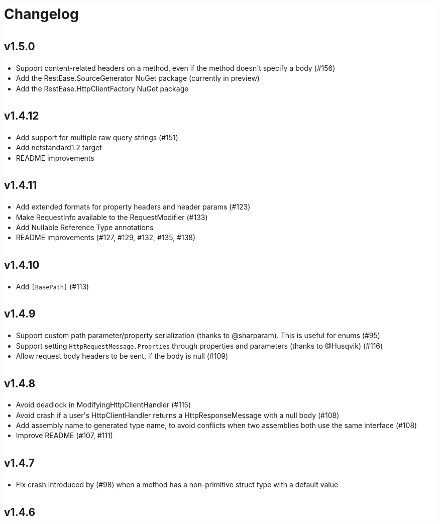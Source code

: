 Changelog
=========

v1.5.0
------

 - Support content-related headers on a method, even if the method doesn't specify a body (#156)
 - Add the RestEase.SourceGenerator NuGet package (currently in preview)
 - Add the RestEase.HttpClientFactory NuGet package

v1.4.12
-------

 - Add support for multiple raw query strings (#151)
 - Add netstandard1.2 target
 - README improvements


v1.4.11
-------

 - Add extended formats for property headers and header params (#123)
 - Make RequestInfo available to the RequestModifier (#133)
 - Add Nullable Reference Type annotations
 - README improvements (#127, #129, #132, #135, #138)

v1.4.10
-------

 - Add `[BasePath]` (#113)

v1.4.9
------

 - Support custom path parameter/property serialization (thanks to @sharparam). This is useful for enums (#95)
 - Support setting `HttpRequestMessage.Proprties` through properties and parameters (thanks to @Husqvik) (#116)
 - Allow request body headers to be sent, if the body is null (#109)

v1.4.8
------

 - Avoid deadlock in ModifyingHttpClientHandler (#115)
 - Avoid crash if a user's HttpClientHandler returns a HttpResponseMessage with a null body (#108)
 - Add assembly name to generated type name, to avoid conflicts when two assemblies both use the same interface (#108)
 - Improve README (#107, #111)

v1.4.7
------

 - Fix crash introduced by (#98) when a method has a non-primitive struct type with a default value

v1.4.6
------
